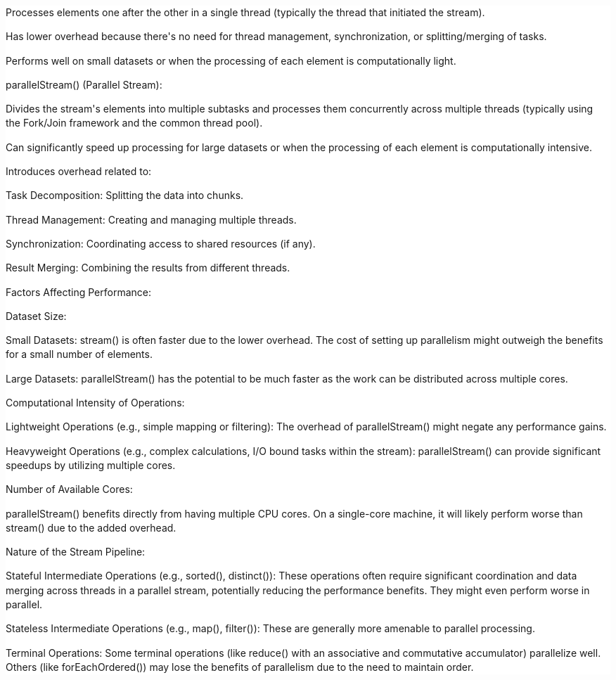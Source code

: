 Processes elements one after the other in a single thread (typically the thread that initiated the stream).

Has lower overhead because there's no need for thread management, synchronization, or splitting/merging of tasks.

Performs well on small datasets or when the processing of each element is computationally light.

parallelStream() (Parallel Stream):

Divides the stream's elements into multiple subtasks and processes them concurrently across multiple threads (typically using the Fork/Join framework and the common thread pool).

Can significantly speed up processing for large datasets or when the processing of each element is computationally intensive.

Introduces overhead related to:

Task Decomposition: Splitting the data into chunks.

Thread Management: Creating and managing multiple threads.

Synchronization: Coordinating access to shared resources (if any).

Result Merging: Combining the results from different threads.

Factors Affecting Performance:

Dataset Size:

Small Datasets: stream() is often faster due to the lower overhead. The cost of setting up parallelism might outweigh the benefits for a small number of elements.

Large Datasets: parallelStream() has the potential to be much faster as the work can be distributed across multiple cores.

Computational Intensity of Operations:

Lightweight Operations (e.g., simple mapping or filtering): The overhead of parallelStream() might negate any performance gains.

Heavyweight Operations (e.g., complex calculations, I/O bound tasks within the stream): parallelStream() can provide significant speedups by utilizing multiple cores.

Number of Available Cores:

parallelStream() benefits directly from having multiple CPU cores. On a single-core machine, it will likely perform worse than stream() due to the added overhead.

Nature of the Stream Pipeline:

Stateful Intermediate Operations (e.g., sorted(), distinct()): These operations often require significant coordination and data merging across threads in a parallel stream, potentially reducing the performance benefits. They might even perform worse in parallel.

Stateless Intermediate Operations (e.g., map(), filter()): These are generally more amenable to parallel processing.

Terminal Operations: Some terminal operations (like reduce() with an associative and commutative accumulator) parallelize well. Others (like forEachOrdered()) may lose the benefits of parallelism due to the need to maintain order.
